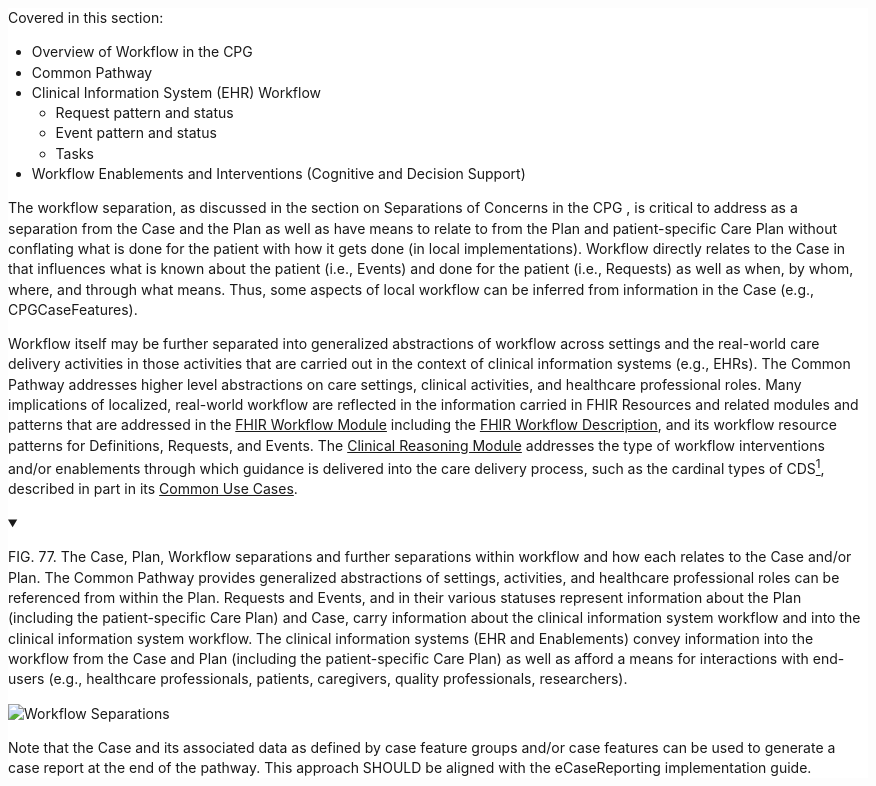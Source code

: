 Covered in this section:

*   Overview of Workflow in the CPG
*   Common Pathway
*   Clinical Information System (EHR) Workflow
    *   Request pattern and status
    *   Event pattern and status
    *   Tasks
*   Workflow Enablements and Interventions (Cognitive and Decision Support)

The workflow separation, as discussed in the section on Separations of Concerns in the CPG , is critical to address as a separation from the Case and the Plan as well as have means to relate to from the Plan and patient-specific Care Plan without conflating what is done for the patient with how it gets done (in local implementations).  Workflow directly relates to the Case in that influences what is known about the patient (i.e., Events) and done for the patient (i.e., Requests) as well as when, by whom, where, and through what means.  Thus, some aspects of local workflow can be inferred from information in the Case (e.g., CPGCaseFeatures).

Workflow itself may be further separated into generalized abstractions of workflow across settings and the real-world care delivery activities in those activities that are carried out in the context of clinical information systems (e.g., EHRs).  The Common Pathway addresses higher level abstractions on care settings, clinical activities, and healthcare professional roles.  Many implications of localized, real-world workflow are reflected in the information carried in FHIR Resources and related modules and patterns that are addressed in the [FHIR Workflow Module](https://www.hl7.org/fhir/workflow-module.html) including the [FHIR Workflow Description](http://hl7.org/fhir/workflow.html#12.5), and its workflow resource patterns for Definitions, Requests, and Events.  The [Clinical Reasoning Module](https://www.hl7.org/fhir/clinicalreasoning-module.html) addresses the type of workflow interventions and/or enablements through which guidance is delivered into the care delivery process, such as the cardinal types of CDS[<sup>1</sup>](#1), described in part in its [Common Use Cases](https://www.hl7.org/fhir/clinicalreasoning-module.html#uses).


<details open>

<summary>

FIG. 77.  The Case, Plan, Workflow separations and further separations within workflow and how each relates to the Case and/or Plan.  The Common Pathway provides generalized abstractions of settings, activities, and healthcare professional roles can be referenced from within the Plan.  Requests and Events, and in their various statuses represent information about the Plan (including the patient-specific Care Plan) and Case, carry information about the clinical information system workflow and into the clinical information system workflow.  The clinical information systems (EHR and Enablements) convey information into the workflow from the Case and Plan (including the patient-specific Care Plan) as well as afford a means for interactions with end-users (e.g., healthcare professionals, patients, caregivers, quality professionals, researchers).

</summary>

<img src="CPG-WorkflowSeparations.png" alt="Workflow Separations" class="img-responsive img-rounded center-block"/>

</details>

Note that the Case and its associated data as defined by case feature groups and/or case features can be used to generate a case report at the end of the pathway. This approach SHOULD be aligned with the eCaseReporting implementation guide.
